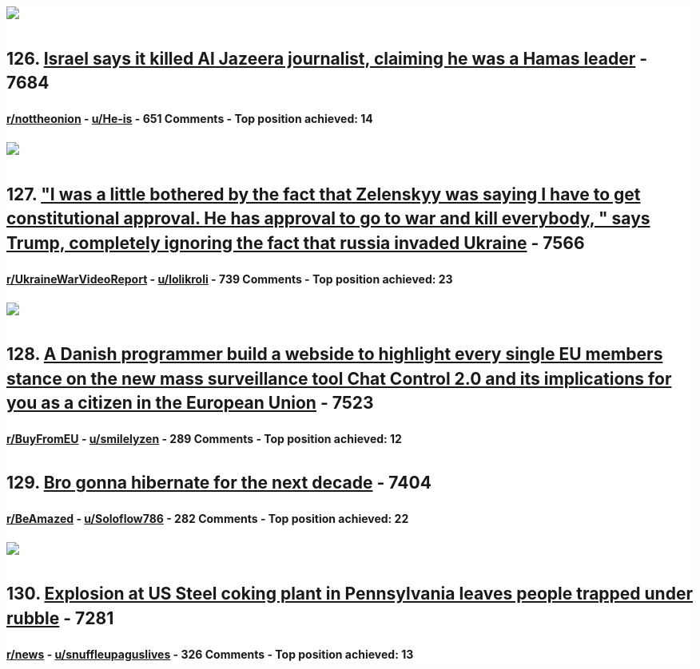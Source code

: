 <a href="https://www.smh.com.au/world/north-america/trump-praises-respectful-putin-criticises-zelensky-ahead-of-crucial-summit-20250812-p5mm6w.html"><img src="https://external-preview.redd.it/lW4nVOQP2ZCJ28lTpU97QpR_XnPWxwI0CEGg3IT-gcA.jpeg?width=140&amp;height=73&amp;crop=140:73,smart&amp;auto=webp&amp;s=01ccf1301c6aafdd68cfa284a7b8ad0ba3ad19ac"></img></a>

## 126. [Israel says it killed Al Jazeera journalist, claiming he was a Hamas leader](http://reddit.com/r/nottheonion/comments/1mn0w0r/israel_says_it_killed_al_jazeera_journalist/) - 7684
#### [r/nottheonion](http://reddit.com/r/nottheonion) - [u/He-is](http://reddit.com/u/He-is) - 651 Comments - Top position achieved: 14

<a href="https://www.nbcnews.com/world/gaza/israel-says-killed-al-jazeera-journalist-claiming-was-hamas-leader-rcna224189"><img src="https://external-preview.redd.it/dRFtzl8NNWp0oi2qT5NC4hnSrPepcVNhVrr4jCytBI4.jpeg?width=140&amp;height=73&amp;crop=140:73,smart&amp;auto=webp&amp;s=b99fbc994765e6b9f21d7f3ed677e4ad226e9810"></img></a>

## 127. ["I was a little bothered by the fact that Zelenskyy was saying I have to get constitutional approval. He has approval to go to war and kill everybody, " says Trump, completely  ignoring the fact that russia invaded Ukraine](http://reddit.com/r/UkraineWarVideoReport/comments/1mnj1sq/i_was_a_little_bothered_by_the_fact_that/) - 7566
#### [r/UkraineWarVideoReport](http://reddit.com/r/UkraineWarVideoReport) - [u/lolikroli](http://reddit.com/u/lolikroli) - 739 Comments - Top position achieved: 23

<a href="https://v.redd.it/nbf299xlbfif1"><img src="https://external-preview.redd.it/cjlqN2JieGxiZmlmMc9xbj76rzn14nkboRPEVOoroRIXgOwQ0VsHP9LuW3dH.png?width=140&amp;height=78&amp;crop=140:78,smart&amp;format=jpg&amp;v=enabled&amp;lthumb=true&amp;s=4dde82d16e1327db262bd370a556232c21ed3aa2"></img></a>

## 128. [A Danish programmer build a webside to highlight every single EU members stance on the new mass surveillance tool Chat Control 2.0 and its implications for you as a citizen in the European Union](http://reddit.com/r/BuyFromEU/comments/1mn5d1u/a_danish_programmer_build_a_webside_to_highlight/) - 7523
#### [r/BuyFromEU](http://reddit.com/r/BuyFromEU) - [u/smilelyzen](http://reddit.com/u/smilelyzen) - 289 Comments - Top position achieved: 12

## 129. [Bro gonna hibernate for the next decade](http://reddit.com/r/BeAmazed/comments/1mnuq8d/bro_gonna_hibernate_for_the_next_decade/) - 7404
#### [r/BeAmazed](http://reddit.com/r/BeAmazed) - [u/Soloflow786](http://reddit.com/u/Soloflow786) - 282 Comments - Top position achieved: 22

<a href="https://v.redd.it/3zjgap2llhif1"><img src="https://external-preview.redd.it/c2VzNzlpNmxsaGlmMfObl67yPS8op3rXFLtbbngr7mODr_ow7zB2Q-8bkyYp.png?width=140&amp;height=140&amp;crop=140:140,smart&amp;format=jpg&amp;v=enabled&amp;lthumb=true&amp;s=b3c81030d5adb20baeeb749f2bca8fb36aff246a"></img></a>

## 130. [Explosion at US Steel coking plant in Pennsylvania leaves people trapped under rubble](http://reddit.com/r/news/comments/1mnhf2k/explosion_at_us_steel_coking_plant_in/) - 7281
#### [r/news](http://reddit.com/r/news) - [u/snuffleupaguslives](http://reddit.com/u/snuffleupaguslives) - 326 Comments - Top position achieved: 13
